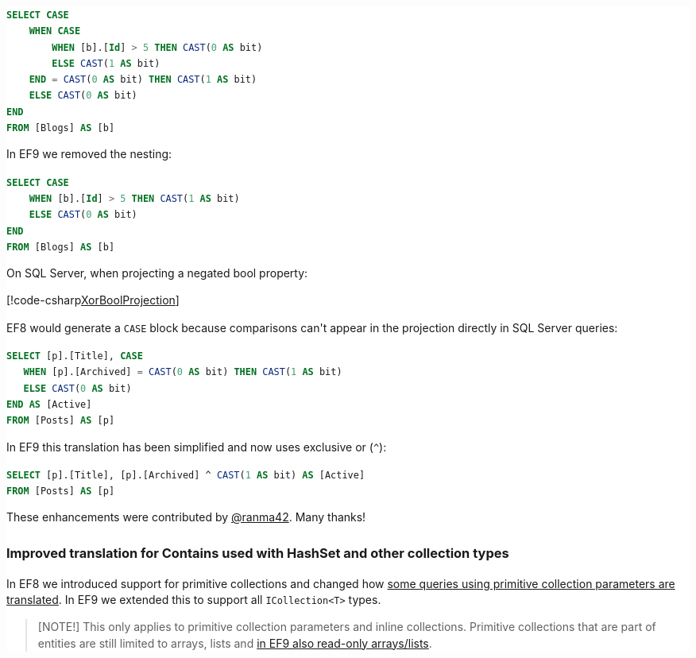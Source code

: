 ```sql
SELECT CASE
    WHEN CASE
        WHEN [b].[Id] > 5 THEN CAST(0 AS bit)
        ELSE CAST(1 AS bit)
    END = CAST(0 AS bit) THEN CAST(1 AS bit)
    ELSE CAST(0 AS bit)
END
FROM [Blogs] AS [b]
```

In EF9 we removed the nesting:

```sql
SELECT CASE
    WHEN [b].[Id] > 5 THEN CAST(1 AS bit)
    ELSE CAST(0 AS bit)
END
FROM [Blogs] AS [b]
```

On SQL Server, when projecting a negated bool property:


[!code-csharp[XorBoolProjection](../../../../samples/core/Miscellaneous/NewInEFCore9/QuerySample.cs?name=XorBoolProjection)]

 EF8 would generate a `CASE` block because comparisons can't appear in the projection directly in SQL Server queries:

 ```sql
SELECT [p].[Title], CASE
    WHEN [p].[Archived] = CAST(0 AS bit) THEN CAST(1 AS bit)
    ELSE CAST(0 AS bit)
END AS [Active]
FROM [Posts] AS [p]
 ```

 In EF9 this translation has been simplified and now uses exclusive or (`^`):

```sql
SELECT [p].[Title], [p].[Archived] ^ CAST(1 AS bit) AS [Active]
FROM [Posts] AS [p]
```

These enhancements were contributed by [@ranma42](https://github.com/ranma42). Many thanks!

### Improved translation for Contains used with HashSet and other collection types

In EF8 we introduced support for primitive collections and changed how [some queries using primitive collection parameters are translated](xref:core/what-is-new/ef-core-8.0/whatsnew#queries-with-primitive-collections). In EF9 we extended this to support all `ICollection<T>` types.

> [NOTE!]
> This only applies to primitive collection parameters and inline collections. Primitive collections that are part of entities are still limited to arrays, lists and [in EF9 also read-only arrays/lists](#read-only-primitive-collections).
